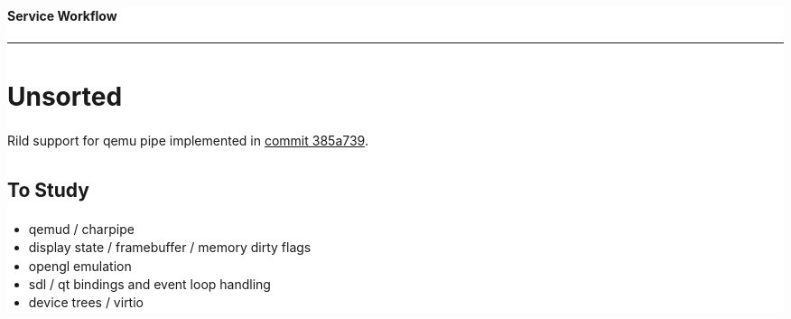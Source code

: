 #### Service Workflow

------

# Unsorted
Rild support for qemu pipe implemented in [commit 385a739](https://github.com/mozilla-b2g/android-hardware-ril/commit/385a73934b05fd28915e0ae17020dbfe3b20afd4).

## To Study
- qemud / charpipe
- display state / framebuffer / memory dirty flags 
- opengl emulation
- sdl / qt bindings and event loop handling
- device trees / virtio
